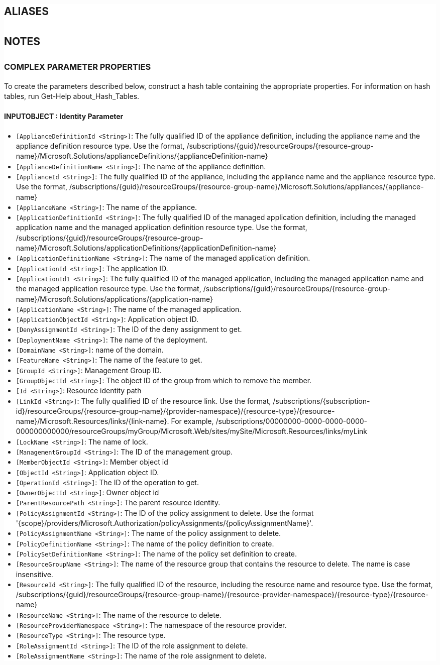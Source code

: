 ## ALIASES

## NOTES

### COMPLEX PARAMETER PROPERTIES
To create the parameters described below, construct a hash table containing the appropriate properties. For information on hash tables, run Get-Help about_Hash_Tables.

#### INPUTOBJECT <IResourcesIdentity>: Identity Parameter
  - `[ApplianceDefinitionId <String>]`: The fully qualified ID of the appliance definition, including the appliance name and the appliance definition resource type. Use the format, /subscriptions/{guid}/resourceGroups/{resource-group-name}/Microsoft.Solutions/applianceDefinitions/{applianceDefinition-name}
  - `[ApplianceDefinitionName <String>]`: The name of the appliance definition.
  - `[ApplianceId <String>]`: The fully qualified ID of the appliance, including the appliance name and the appliance resource type. Use the format, /subscriptions/{guid}/resourceGroups/{resource-group-name}/Microsoft.Solutions/appliances/{appliance-name}
  - `[ApplianceName <String>]`: The name of the appliance.
  - `[ApplicationDefinitionId <String>]`: The fully qualified ID of the managed application definition, including the managed application name and the managed application definition resource type. Use the format, /subscriptions/{guid}/resourceGroups/{resource-group-name}/Microsoft.Solutions/applicationDefinitions/{applicationDefinition-name}
  - `[ApplicationDefinitionName <String>]`: The name of the managed application definition.
  - `[ApplicationId <String>]`: The application ID.
  - `[ApplicationId1 <String>]`: The fully qualified ID of the managed application, including the managed application name and the managed application resource type. Use the format, /subscriptions/{guid}/resourceGroups/{resource-group-name}/Microsoft.Solutions/applications/{application-name}
  - `[ApplicationName <String>]`: The name of the managed application.
  - `[ApplicationObjectId <String>]`: Application object ID.
  - `[DenyAssignmentId <String>]`: The ID of the deny assignment to get.
  - `[DeploymentName <String>]`: The name of the deployment.
  - `[DomainName <String>]`: name of the domain.
  - `[FeatureName <String>]`: The name of the feature to get.
  - `[GroupId <String>]`: Management Group ID.
  - `[GroupObjectId <String>]`: The object ID of the group from which to remove the member.
  - `[Id <String>]`: Resource identity path
  - `[LinkId <String>]`: The fully qualified ID of the resource link. Use the format, /subscriptions/{subscription-id}/resourceGroups/{resource-group-name}/{provider-namespace}/{resource-type}/{resource-name}/Microsoft.Resources/links/{link-name}. For example, /subscriptions/00000000-0000-0000-0000-000000000000/resourceGroups/myGroup/Microsoft.Web/sites/mySite/Microsoft.Resources/links/myLink
  - `[LockName <String>]`: The name of lock.
  - `[ManagementGroupId <String>]`: The ID of the management group.
  - `[MemberObjectId <String>]`: Member object id
  - `[ObjectId <String>]`: Application object ID.
  - `[OperationId <String>]`: The ID of the operation to get.
  - `[OwnerObjectId <String>]`: Owner object id
  - `[ParentResourcePath <String>]`: The parent resource identity.
  - `[PolicyAssignmentId <String>]`: The ID of the policy assignment to delete. Use the format '{scope}/providers/Microsoft.Authorization/policyAssignments/{policyAssignmentName}'.
  - `[PolicyAssignmentName <String>]`: The name of the policy assignment to delete.
  - `[PolicyDefinitionName <String>]`: The name of the policy definition to create.
  - `[PolicySetDefinitionName <String>]`: The name of the policy set definition to create.
  - `[ResourceGroupName <String>]`: The name of the resource group that contains the resource to delete. The name is case insensitive.
  - `[ResourceId <String>]`: The fully qualified ID of the resource, including the resource name and resource type. Use the format, /subscriptions/{guid}/resourceGroups/{resource-group-name}/{resource-provider-namespace}/{resource-type}/{resource-name}
  - `[ResourceName <String>]`: The name of the resource to delete.
  - `[ResourceProviderNamespace <String>]`: The namespace of the resource provider.
  - `[ResourceType <String>]`: The resource type.
  - `[RoleAssignmentId <String>]`: The ID of the role assignment to delete.
  - `[RoleAssignmentName <String>]`: The name of the role assignment to delete.